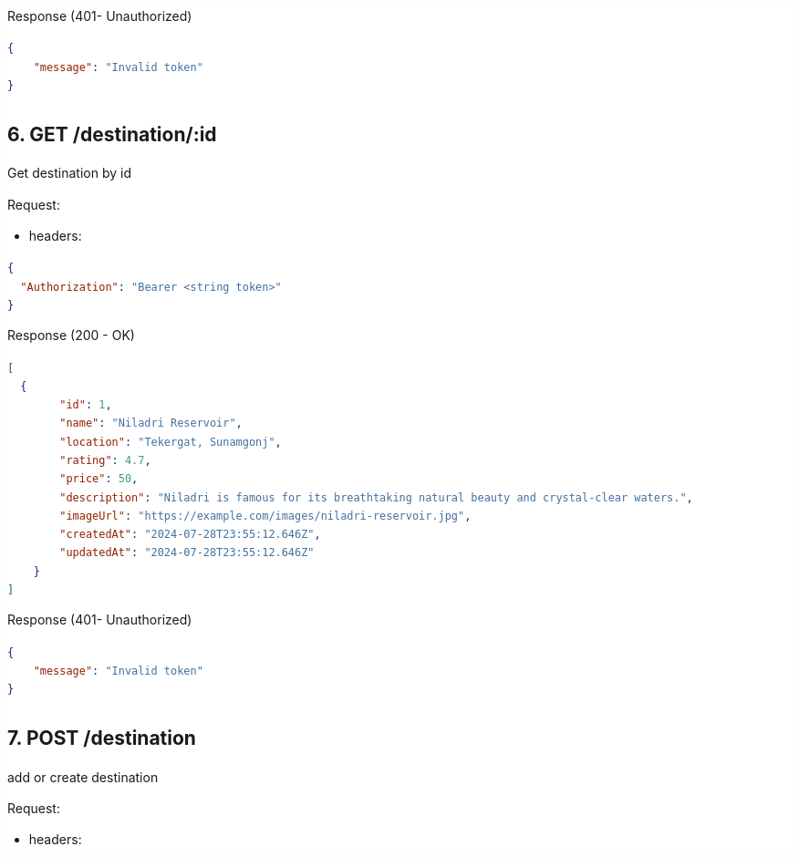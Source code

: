 
Response (401- Unauthorized)

```json
{
    "message": "Invalid token"
}
```

## 6. GET /destination/:id

Get destination by id

Request:

- headers:

```json
{
  "Authorization": "Bearer <string token>"
}
```

Response (200 - OK)

```json
[
  {
        "id": 1,
        "name": "Niladri Reservoir",
        "location": "Tekergat, Sunamgonj",
        "rating": 4.7,
        "price": 50,
        "description": "Niladri is famous for its breathtaking natural beauty and crystal-clear waters.",
        "imageUrl": "https://example.com/images/niladri-reservoir.jpg",
        "createdAt": "2024-07-28T23:55:12.646Z",
        "updatedAt": "2024-07-28T23:55:12.646Z"
    }
] 
```

Response (401- Unauthorized)

```json
{
    "message": "Invalid token"
}
```

## 7. POST /destination

add or create destination

Request:

- headers:
